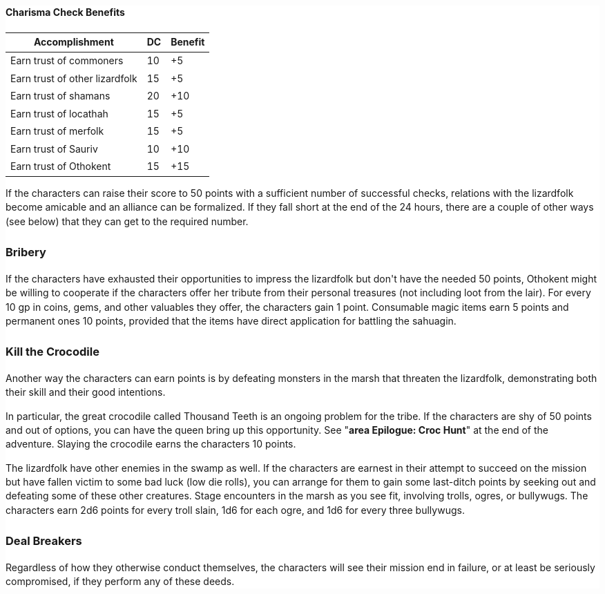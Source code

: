 #### Charisma Check Benefits

| Accomplishment | DC | Benefit |
| - | - | - |
| Earn trust of commoners | 10 | +5 |
| Earn trust of other lizardfolk | 15 | +5 |
| Earn trust of shamans | 20 | +10 |
| Earn trust of locathah | 15 | +5 |
| Earn trust of merfolk | 15 | +5 |
| Earn trust of Sauriv | 10 | +10 |
| Earn trust of Othokent | 15 | +15 |

If the characters can raise their score to 50 points with a sufficient number of successful checks, relations with the lizardfolk become amicable and an alliance can be formalized. If they fall short at the end of the 24 hours, there are a couple of other ways (see below) that they can get to the required number.

### Bribery

If the characters have exhausted their opportunities to impress the lizardfolk but don't have the needed 50 points, Othokent might be willing to cooperate if the characters offer her tribute from their personal treasures (not including loot from the lair). For every 10 gp in coins, gems, and other valuables they offer, the characters gain 1 point. Consumable magic items earn 5 points and permanent ones 10 points, provided that the items have direct application for battling the sahuagin.

### Kill the Crocodile

Another way the characters can earn points is by defeating monsters in the marsh that threaten the lizardfolk, demonstrating both their skill and their good intentions.

In particular, the great crocodile called Thousand Teeth is an ongoing problem for the tribe. If the characters are shy of 50 points and out of options, you can have the queen bring up this opportunity. See "**area Epilogue: Croc Hunt**" at the end of the adventure. Slaying the crocodile earns the characters 10 points.

The lizardfolk have other enemies in the swamp as well. If the characters are earnest in their attempt to succeed on the mission but have fallen victim to some bad luck (low die rolls), you can arrange for them to gain some last-ditch points by seeking out and defeating some of these other creatures. Stage encounters in the marsh as you see fit, involving trolls, ogres, or bullywugs. The characters earn <wc-roll>2d6</wc-roll> points for every troll slain, <wc-roll>1d6</wc-roll> for each ogre, and <wc-roll>1d6</wc-roll> for every three bullywugs.

### Deal Breakers

Regardless of how they otherwise conduct themselves, the characters will see their mission end in failure, or at least be seriously compromised, if they perform any of these deeds.
